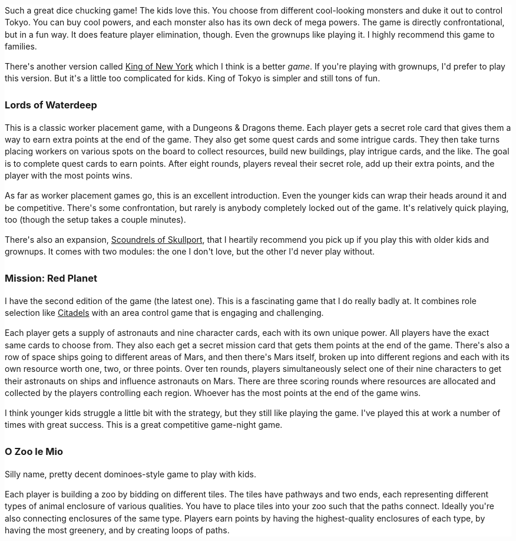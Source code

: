 Such a great dice chucking game! The kids love this. You choose from different cool-looking monsters and duke it out to control Tokyo. You can buy cool powers, and each monster also has its own deck of mega powers. The game is directly confrontational, but in a fun way. It does feature player elimination, though. Even the grownups like playing it. I highly recommend this game to families.

There's another version called [King of New York](https://boardgamegeek.com/boardgame/160499/king-new-york) which I think is a better *game*. If you're playing with grownups, I'd prefer to play this version. But it's a little too complicated for kids. King of Tokyo is simpler and still tons of fun.

### Lords of Waterdeep

This is a classic worker placement game, with a Dungeons & Dragons theme. Each player gets a secret role card that gives them a way to earn extra points at the end of the game. They also get some quest cards and some intrigue cards. They then take turns placing workers on various spots on the board to collect resources, build new buildings, play intrigue cards, and the like. The goal is to complete quest cards to earn points. After eight rounds, players reveal their secret role, add up their extra points, and the player with the most points wins.

As far as worker placement games go, this is an excellent introduction. Even the younger kids can wrap their heads around it and be competitive. There's some confrontation, but rarely is anybody completely locked out of the game. It's relatively quick playing, too (though the setup takes a couple minutes).

There's also an expansion, [Scoundrels of Skullport](https://boardgamegeek.com/boardgameexpansion/134342/lords-waterdeep-scoundrels-skullport), that I heartily recommend you pick up if you play this with older kids and grownups. It comes with two modules: the one I don't love, but the other I'd never play without.

### Mission: Red Planet

I have the second edition of the game (the latest one). This is a fascinating game that I do really badly at. It combines role selection like [Citadels](https://boardgamegeek.com/boardgame/205398/citadels-2016-edition) with an area control game that is engaging and challenging.

Each player gets a supply of astronauts and nine character cards, each with its own unique power. All players have the exact same cards to choose from. They also each get a secret mission card that gets them points at the end of the game. There's also a row of space ships going to different areas of Mars, and then there's Mars itself, broken up into different regions and each with its own resource worth one, two, or three points. Over ten rounds, players simultaneously select one of their nine characters to get their astronauts on ships and influence astronauts on Mars. There are three scoring rounds where resources are allocated and collected by the players controlling each region. Whoever has the most points at the end of the game wins.

I think younger kids struggle a little bit with the strategy, but they still like playing the game. I've played this at work a number of times with great success. This is a great competitive game-night game.

### O Zoo le Mio

Silly name, pretty decent dominoes-style game to play with kids.

Each player is building a zoo by bidding on different tiles. The tiles have pathways and two ends, each representing different types of animal enclosure of various qualities. You have to place tiles into your zoo such that the paths connect. Ideally you're also connecting enclosures of the same type. Players earn points by having the highest-quality enclosures of each type, by having the most greenery, and by creating loops of paths.
